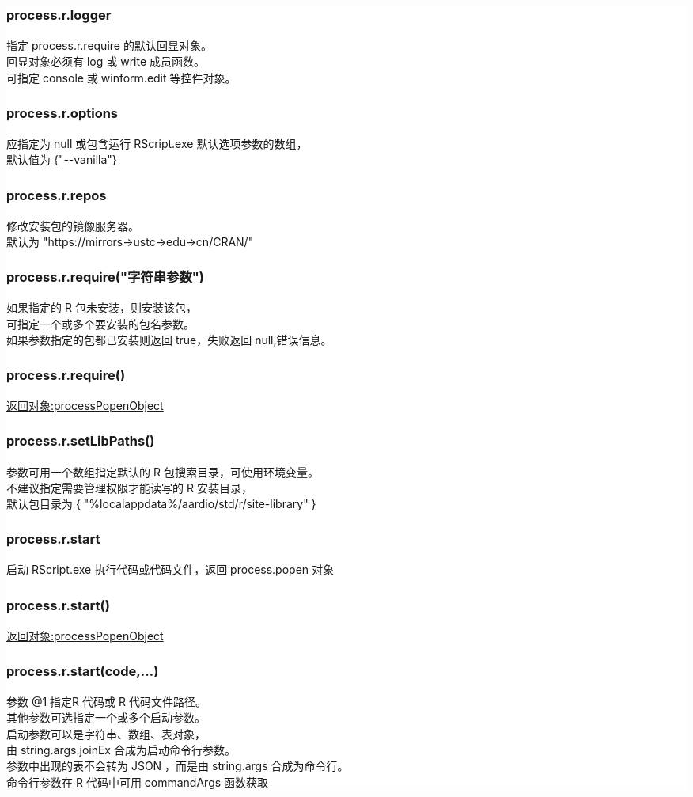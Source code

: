 <a id="process.r.logger"></a>
### process.r.logger 
 指定 process.r.require 的默认回显对象。  
回显对象必须有 log 或 write 成员函数。  
可指定 console 或 winform.edit 等控件对象。

<a id="process.r.options"></a>
### process.r.options 
 应指定为 null 或包含运行 RScript.exe 默认选项参数的数组，  
默认值为 {"--vanilla"}

<a id="process.r.repos"></a>
### process.r.repos 
 修改安装包的镜像服务器。  
默认为 "https://mirrors->ustc->edu->cn/CRAN/"

<a id="process.r.require"></a>
### process.r.require("字符串参数") 
 如果指定的 R 包未安装，则安装该包，  
可指定一个或多个要安装的包名参数。  
如果参数指定的包都已安装则返回 true，失败返回 null,错误信息。

<a id="process.r.require"></a>
### process.r.require() 
 [返回对象:processPopenObject](https://www.aardio.com/zh-cn/doc/library-reference/process/popen.html#processPopenObject)

<a id="process.r.setLibPaths"></a>
### process.r.setLibPaths() 
 参数可用一个数组指定默认的 R 包搜索目录，可使用环境变量。  
不建议指定需要管理权限才能读写的 R 安装目录，  
默认包目录为 { "%localappdata%/aardio/std/r/site-library" }

<a id="process.r.start"></a>
### process.r.start 
 启动 RScript.exe 执行代码或代码文件，返回 process.popen 对象

<a id="process.r.start"></a>
### process.r.start() 
 [返回对象:processPopenObject](https://www.aardio.com/zh-cn/doc/library-reference/process/popen.html#processPopenObject)

<a id="process.r.start"></a>
### process.r.start(code,...) 
 参数 @1 指定R 代码或 R 代码文件路径。  
其他参数可选指定一个或多个启动参数。  
启动参数可以是字符串、数组、表对象，  
由 string.args.joinEx 合成为启动命令行参数。  
参数中出现的表不会转为 JSON ，而是由 string.args 合成为命令行。  
命令行参数在 R 代码中可用 commandArgs 函数获取
